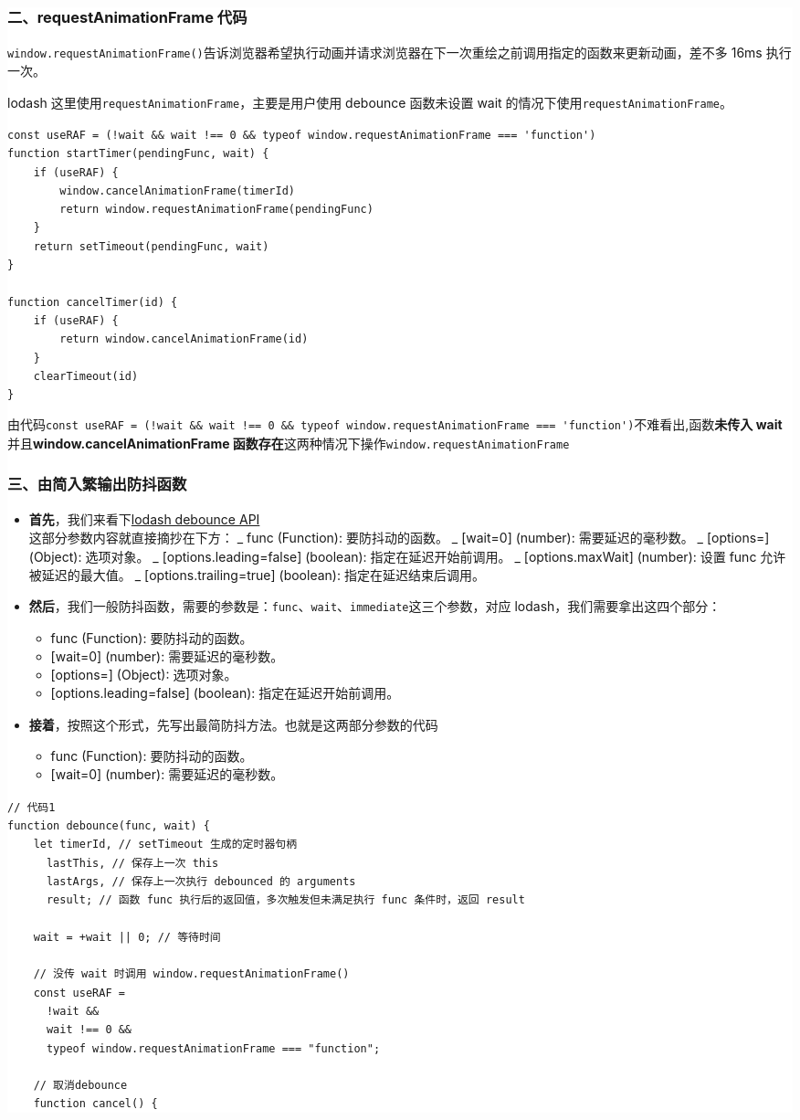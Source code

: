 ### 二、requestAnimationFrame 代码

`window.requestAnimationFrame()`告诉浏览器希望执行动画并请求浏览器在下一次重绘之前调用指定的函数来更新动画，差不多 16ms 执行一次。

lodash 这里使用`requestAnimationFrame`，主要是用户使用 debounce 函数未设置 wait 的情况下使用`requestAnimationFrame`。

```
const useRAF = (!wait && wait !== 0 && typeof window.requestAnimationFrame === 'function')
function startTimer(pendingFunc, wait) {
    if (useRAF) {
        window.cancelAnimationFrame(timerId)
        return window.requestAnimationFrame(pendingFunc)
    }
    return setTimeout(pendingFunc, wait)
}

function cancelTimer(id) {
    if (useRAF) {
        return window.cancelAnimationFrame(id)
    }
    clearTimeout(id)
}
```

由代码`const useRAF = (!wait && wait !== 0 && typeof window.requestAnimationFrame === 'function')`不难看出,函数**未传入 wait**并且**window.cancelAnimationFrame 函数存在**这两种情况下操作`window.requestAnimationFrame`

### 三、由简入繁输出防抖函数

- **首先**，我们来看下[lodash debounce API](https://www.lodashjs.com/docs/lodash.debounce#_debouncefunc-wait0-options)  
  这部分参数内容就直接摘抄在下方：
  _ func (Function): 要防抖动的函数。
  _ [wait=0] (number): 需要延迟的毫秒数。
  _ [options=] (Object): 选项对象。
  _ [options.leading=false] (boolean): 指定在延迟开始前调用。
  _ [options.maxWait] (number): 设置 func 允许被延迟的最大值。
  _ [options.trailing=true] (boolean): 指定在延迟结束后调用。

- **然后**，我们一般防抖函数，需要的参数是：`func`、`wait`、`immediate`这三个参数，对应 lodash，我们需要拿出这四个部分：
  - func (Function): 要防抖动的函数。
  - [wait=0] (number): 需要延迟的毫秒数。
  - [options=] (Object): 选项对象。
  - [options.leading=false] (boolean): 指定在延迟开始前调用。
- **接着**，按照这个形式，先写出最简防抖方法。也就是这两部分参数的代码
  - func (Function): 要防抖动的函数。
  - [wait=0] (number): 需要延迟的毫秒数。

```
// 代码1
function debounce(func, wait) {
    let timerId, // setTimeout 生成的定时器句柄
      lastThis, // 保存上一次 this
      lastArgs, // 保存上一次执行 debounced 的 arguments
      result; // 函数 func 执行后的返回值，多次触发但未满足执行 func 条件时，返回 result

    wait = +wait || 0; // 等待时间

    // 没传 wait 时调用 window.requestAnimationFrame()
    const useRAF =
      !wait &&
      wait !== 0 &&
      typeof window.requestAnimationFrame === "function";

    // 取消debounce
    function cancel() {
```